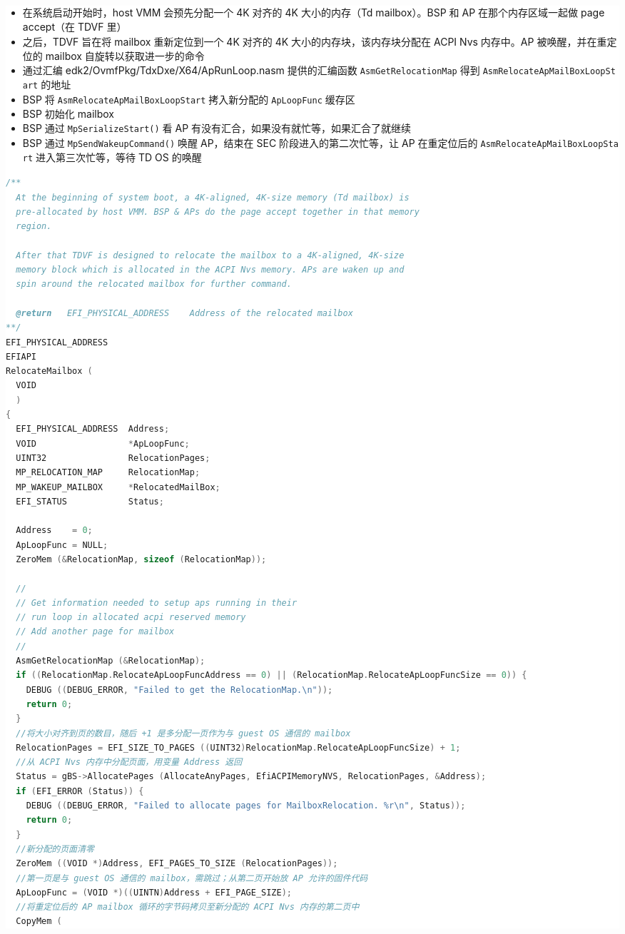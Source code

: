 * 在系统启动开始时，host VMM 会预先分配一个 4K 对齐的 4K 大小的内存（Td mailbox）。BSP 和 AP 在那个内存区域一起做 page accept（在 TDVF 里）
* 之后，TDVF 旨在将 mailbox 重新定位到一个 4K 对齐的 4K 大小的内存块，该内存块分配在 ACPI Nvs 内存中。AP 被唤醒，并在重定位的 mailbox 自旋转以获取进一步的命令
* 通过汇编 edk2/OvmfPkg/TdxDxe/X64/ApRunLoop.nasm 提供的汇编函数 `AsmGetRelocationMap` 得到 `AsmRelocateApMailBoxLoopStart` 的地址
* BSP 将 `AsmRelocateApMailBoxLoopStart` 拷入新分配的 `ApLoopFunc` 缓存区
* BSP 初始化 mailbox
* BSP 通过 `MpSerializeStart()` 看 AP 有没有汇合，如果没有就忙等，如果汇合了就继续
* BSP 通过 `MpSendWakeupCommand()` 唤醒 AP，结束在 SEC 阶段进入的第二次忙等，让 AP 在重定位后的 `AsmRelocateApMailBoxLoopStart` 进入第三次忙等，等待 TD OS 的唤醒
```c
/**
  At the beginning of system boot, a 4K-aligned, 4K-size memory (Td mailbox) is
  pre-allocated by host VMM. BSP & APs do the page accept together in that memory
  region.

  After that TDVF is designed to relocate the mailbox to a 4K-aligned, 4K-size
  memory block which is allocated in the ACPI Nvs memory. APs are waken up and
  spin around the relocated mailbox for further command.

  @return   EFI_PHYSICAL_ADDRESS    Address of the relocated mailbox
**/
EFI_PHYSICAL_ADDRESS
EFIAPI
RelocateMailbox (
  VOID
  )
{
  EFI_PHYSICAL_ADDRESS  Address;
  VOID                  *ApLoopFunc;
  UINT32                RelocationPages;
  MP_RELOCATION_MAP     RelocationMap;
  MP_WAKEUP_MAILBOX     *RelocatedMailBox;
  EFI_STATUS            Status;

  Address    = 0;
  ApLoopFunc = NULL;
  ZeroMem (&RelocationMap, sizeof (RelocationMap));

  //
  // Get information needed to setup aps running in their
  // run loop in allocated acpi reserved memory
  // Add another page for mailbox
  //
  AsmGetRelocationMap (&RelocationMap);
  if ((RelocationMap.RelocateApLoopFuncAddress == 0) || (RelocationMap.RelocateApLoopFuncSize == 0)) {
    DEBUG ((DEBUG_ERROR, "Failed to get the RelocationMap.\n"));
    return 0;
  }
  //将大小对齐到页的数目，随后 +1 是多分配一页作为与 guest OS 通信的 mailbox
  RelocationPages = EFI_SIZE_TO_PAGES ((UINT32)RelocationMap.RelocateApLoopFuncSize) + 1;
  //从 ACPI Nvs 内存中分配页面，用变量 Address 返回
  Status = gBS->AllocatePages (AllocateAnyPages, EfiACPIMemoryNVS, RelocationPages, &Address);
  if (EFI_ERROR (Status)) {
    DEBUG ((DEBUG_ERROR, "Failed to allocate pages for MailboxRelocation. %r\n", Status));
    return 0;
  }
  //新分配的页面清零
  ZeroMem ((VOID *)Address, EFI_PAGES_TO_SIZE (RelocationPages));
  //第一页是与 guest OS 通信的 mailbox，需跳过；从第二页开始放 AP 允许的固件代码
  ApLoopFunc = (VOID *)((UINTN)Address + EFI_PAGE_SIZE);
  //将重定位后的 AP mailbox 循环的字节码拷贝至新分配的 ACPI Nvs 内存的第二页中
  CopyMem (
```